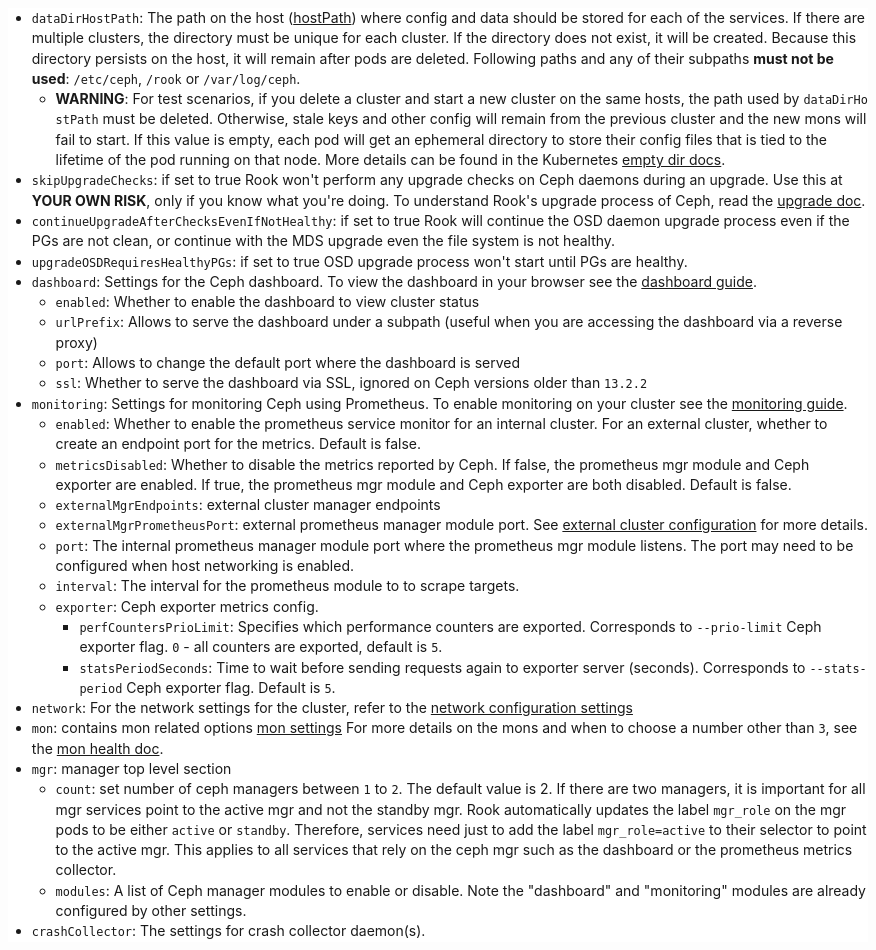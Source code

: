 * `dataDirHostPath`: The path on the host ([hostPath](https://kubernetes.io/docs/concepts/storage/volumes/#hostpath)) where config and data should be stored for each of the services. If there are multiple clusters, the directory must be unique for each cluster. If the directory does not exist, it will be created. Because this directory persists on the host, it will remain after pods are deleted. Following paths and any of their subpaths **must not be used**: `/etc/ceph`, `/rook` or `/var/log/ceph`.
    * **WARNING**: For test scenarios, if you delete a cluster and start a new cluster on the same hosts, the path used by `dataDirHostPath` must be deleted. Otherwise, stale keys and other config will remain from the previous cluster and the new mons will fail to start.
If this value is empty, each pod will get an ephemeral directory to store their config files that is tied to the lifetime of the pod running on that node. More details can be found in the Kubernetes [empty dir docs](https://kubernetes.io/docs/concepts/storage/volumes/#emptydir).
* `skipUpgradeChecks`: if set to true Rook won't perform any upgrade checks on Ceph daemons during an upgrade. Use this at **YOUR OWN RISK**, only if you know what you're doing. To understand Rook's upgrade process of Ceph, read the [upgrade doc](../../Upgrade/rook-upgrade.md#ceph-version-upgrades).
* `continueUpgradeAfterChecksEvenIfNotHealthy`: if set to true Rook will continue the OSD daemon upgrade process even if the PGs are not clean, or continue with the MDS upgrade even the file system is not healthy.
* `upgradeOSDRequiresHealthyPGs`: if set to true OSD upgrade process won't start until PGs are healthy.
* `dashboard`: Settings for the Ceph dashboard. To view the dashboard in your browser see the [dashboard guide](../../Storage-Configuration/Monitoring/ceph-dashboard.md).
    * `enabled`: Whether to enable the dashboard to view cluster status
    * `urlPrefix`: Allows to serve the dashboard under a subpath (useful when you are accessing the dashboard via a reverse proxy)
    * `port`: Allows to change the default port where the dashboard is served
    * `ssl`: Whether to serve the dashboard via SSL, ignored on Ceph versions older than `13.2.2`
* `monitoring`: Settings for monitoring Ceph using Prometheus. To enable monitoring on your cluster see the [monitoring guide](../../Storage-Configuration/Monitoring/ceph-monitoring.md#prometheus-alerts).
    * `enabled`: Whether to enable the prometheus service monitor for an internal cluster. For an external cluster, whether to create an endpoint port for the metrics. Default is false.
    * `metricsDisabled`: Whether to disable the metrics reported by Ceph. If false, the prometheus mgr module and Ceph exporter are enabled.
    If true, the prometheus mgr module and Ceph exporter are both disabled. Default is false.
    * `externalMgrEndpoints`: external cluster manager endpoints
    * `externalMgrPrometheusPort`: external prometheus manager module port. See [external cluster configuration](./external-cluster/external-cluster.md) for more details.
    * `port`: The internal prometheus manager module port where the prometheus mgr module listens. The port may need to be configured when host networking is enabled.
    * `interval`: The interval for the prometheus module to to scrape targets.
    * `exporter`: Ceph exporter metrics config.
        * `perfCountersPrioLimit`: Specifies which performance counters are exported. Corresponds to `--prio-limit` Ceph exporter flag. `0` - all counters are exported, default is `5`.
        * `statsPeriodSeconds`: Time to wait before sending requests again to exporter server (seconds). Corresponds to `--stats-period` Ceph exporter flag. Default is `5`.
* `network`: For the network settings for the cluster, refer to the [network configuration settings](#network-configuration-settings)
* `mon`: contains mon related options [mon settings](#mon-settings)
For more details on the mons and when to choose a number other than `3`, see the [mon health doc](../../Storage-Configuration/Advanced/ceph-mon-health.md).
* `mgr`: manager top level section
    * `count`: set number of ceph managers between `1` to `2`. The default value is 2.
        If there are two managers, it is important for all mgr services point to the active mgr and not the standby mgr. Rook automatically
        updates the label `mgr_role` on the mgr pods to be either `active` or `standby`. Therefore, services need just to add the label
        `mgr_role=active` to their selector to point to the active mgr. This applies to all services that rely on the ceph mgr such as
        the dashboard or the prometheus metrics collector.
    * `modules`: A list of Ceph manager modules to enable or disable. Note the "dashboard" and "monitoring" modules are already configured by other settings.
* `crashCollector`: The settings for crash collector daemon(s).